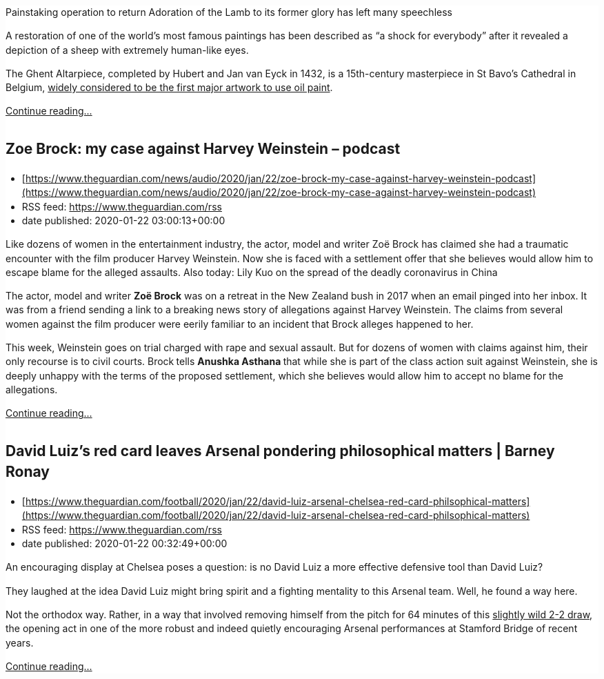 <p>Painstaking operation to return Adoration of the Lamb to its former glory has left many speechless</p><p>A restoration of one of the world’s most famous paintings has been described as “a shock for everybody” after it revealed a depiction of a sheep with extremely human-like eyes.</p><p>The Ghent Altarpiece, completed by Hubert and Jan van Eyck in 1432, is a 15th-century masterpiece in St Bavo’s Cathedral in Belgium, <a href="https://www.theguardian.com/artanddesign/2013/dec/20/ghent-altarpiece-most-stolen-artwork-of-all-time">widely considered to be the first major artwork to use oil paint</a>.</p> <a href="https://www.theguardian.com/world/2020/jan/22/alarmingly-humanoid-shear-disbelief-over-restoration-of-ghent-altarpiece">Continue reading...</a>

## Zoe Brock: my case against Harvey Weinstein – podcast
 - [https://www.theguardian.com/news/audio/2020/jan/22/zoe-brock-my-case-against-harvey-weinstein-podcast](https://www.theguardian.com/news/audio/2020/jan/22/zoe-brock-my-case-against-harvey-weinstein-podcast)
 - RSS feed: https://www.theguardian.com/rss
 - date published: 2020-01-22 03:00:13+00:00

<p>Like dozens of women in the entertainment industry, the actor, model and writer Zoë Brock has claimed she had a traumatic encounter with the film producer Harvey Weinstein. Now she is faced with a settlement offer that she believes would allow him to escape blame for the alleged assaults. Also today: Lily Kuo on the spread of the deadly coronavirus in China</p><p>The actor, model and writer <strong>Zoë Brock</strong> was on a retreat in the New Zealand bush in 2017 when an email pinged into her inbox. It was from a friend sending a link to a breaking news story of allegations against Harvey Weinstein. The claims from several women against the film producer were eerily familiar to an incident that Brock alleges happened to her.</p><p>This week, Weinstein goes on trial charged with rape and sexual assault. But for dozens of women with claims against him, their only recourse is to civil courts. Brock<strong> </strong>tells <strong>Anushka Asthana </strong>that while she is part of the class action suit against Weinstein, she is deeply unhappy with the terms of the proposed settlement, which she believes would allow him to accept no blame for the allegations.</p> <a href="https://www.theguardian.com/news/audio/2020/jan/22/zoe-brock-my-case-against-harvey-weinstein-podcast">Continue reading...</a>

## David Luiz’s red card leaves Arsenal pondering philosophical matters | Barney Ronay
 - [https://www.theguardian.com/football/2020/jan/22/david-luiz-arsenal-chelsea-red-card-philsophical-matters](https://www.theguardian.com/football/2020/jan/22/david-luiz-arsenal-chelsea-red-card-philsophical-matters)
 - RSS feed: https://www.theguardian.com/rss
 - date published: 2020-01-22 00:32:49+00:00

<p>An encouraging display at Chelsea poses a question: is no David Luiz a more effective defensive tool than David Luiz?</p><p>They laughed at the idea David Luiz might bring spirit and a fighting mentality to this Arsenal team. Well, he found a way here.</p><p>Not the orthodox way. Rather, in a way that involved removing himself from the pitch for 64 minutes of this <a href="https://www.theguardian.com/football/2020/jan/21/chelsea-arsenal-premier-league-match-report">slightly wild 2-2 draw</a>, the opening act in one of the more robust and indeed quietly encouraging Arsenal performances at Stamford Bridge of recent years.</p> <a href="https://www.theguardian.com/football/2020/jan/22/david-luiz-arsenal-chelsea-red-card-philsophical-matters">Continue reading...</a>

